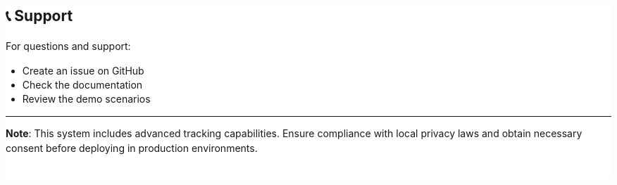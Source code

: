 ## 📞 Support

For questions and support:
- Create an issue on GitHub
- Check the documentation
- Review the demo scenarios

---

**Note**: This system includes advanced tracking capabilities. Ensure compliance with local privacy laws and obtain necessary consent before deploying in production environments.
```

